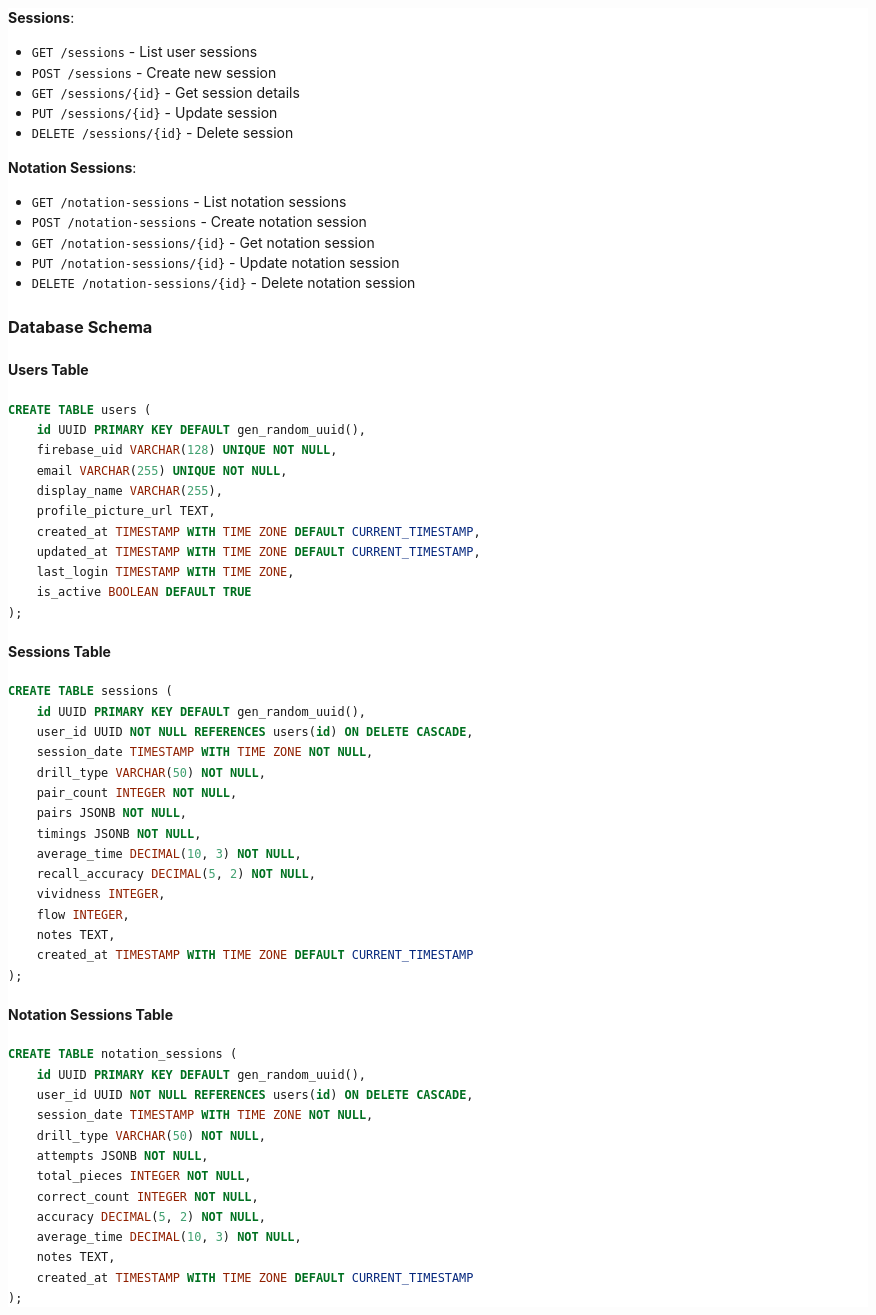 **Sessions**:
- `GET /sessions` - List user sessions
- `POST /sessions` - Create new session
- `GET /sessions/{id}` - Get session details
- `PUT /sessions/{id}` - Update session
- `DELETE /sessions/{id}` - Delete session

**Notation Sessions**:
- `GET /notation-sessions` - List notation sessions
- `POST /notation-sessions` - Create notation session
- `GET /notation-sessions/{id}` - Get notation session
- `PUT /notation-sessions/{id}` - Update notation session
- `DELETE /notation-sessions/{id}` - Delete notation session

### Database Schema

#### Users Table
```sql
CREATE TABLE users (
    id UUID PRIMARY KEY DEFAULT gen_random_uuid(),
    firebase_uid VARCHAR(128) UNIQUE NOT NULL,
    email VARCHAR(255) UNIQUE NOT NULL,
    display_name VARCHAR(255),
    profile_picture_url TEXT,
    created_at TIMESTAMP WITH TIME ZONE DEFAULT CURRENT_TIMESTAMP,
    updated_at TIMESTAMP WITH TIME ZONE DEFAULT CURRENT_TIMESTAMP,
    last_login TIMESTAMP WITH TIME ZONE,
    is_active BOOLEAN DEFAULT TRUE
);
```

#### Sessions Table
```sql
CREATE TABLE sessions (
    id UUID PRIMARY KEY DEFAULT gen_random_uuid(),
    user_id UUID NOT NULL REFERENCES users(id) ON DELETE CASCADE,
    session_date TIMESTAMP WITH TIME ZONE NOT NULL,
    drill_type VARCHAR(50) NOT NULL,
    pair_count INTEGER NOT NULL,
    pairs JSONB NOT NULL,
    timings JSONB NOT NULL,
    average_time DECIMAL(10, 3) NOT NULL,
    recall_accuracy DECIMAL(5, 2) NOT NULL,
    vividness INTEGER,
    flow INTEGER,
    notes TEXT,
    created_at TIMESTAMP WITH TIME ZONE DEFAULT CURRENT_TIMESTAMP
);
```

#### Notation Sessions Table
```sql
CREATE TABLE notation_sessions (
    id UUID PRIMARY KEY DEFAULT gen_random_uuid(),
    user_id UUID NOT NULL REFERENCES users(id) ON DELETE CASCADE,
    session_date TIMESTAMP WITH TIME ZONE NOT NULL,
    drill_type VARCHAR(50) NOT NULL,
    attempts JSONB NOT NULL,
    total_pieces INTEGER NOT NULL,
    correct_count INTEGER NOT NULL,
    accuracy DECIMAL(5, 2) NOT NULL,
    average_time DECIMAL(10, 3) NOT NULL,
    notes TEXT,
    created_at TIMESTAMP WITH TIME ZONE DEFAULT CURRENT_TIMESTAMP
);
```